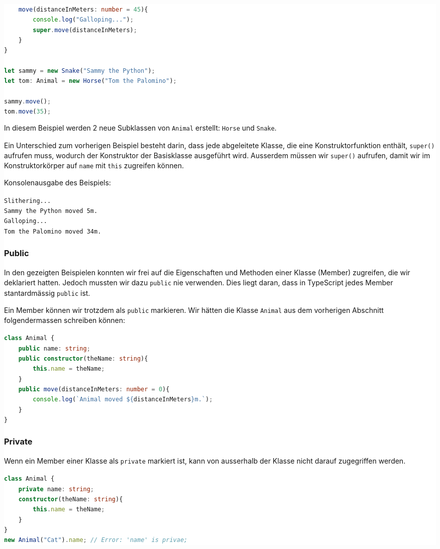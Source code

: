 ```typescript
    move(distanceInMeters: number = 45){
        console.log("Galloping...");
        super.move(distanceInMeters);
    }
}

let sammy = new Snake("Sammy the Python");
let tom: Animal = new Horse("Tom the Palomino");

sammy.move();
tom.move(35);
```
In diesem Beispiel werden 2 neue Subklassen von `Animal` erstellt: `Horse` und `Snake`.

Ein Unterschied zum vorherigen Beispiel besteht darin, dass jede abgeleitete Klasse, die eine Konstruktorfunktion enthält, `super()` aufrufen muss, wodurch der Konstruktor der Basisklasse ausgeführt wird. Ausserdem müssen wir `super()` aufrufen, damit wir im Konstruktorkörper auf `name` mit `this` zugreifen können.

Konsolenausgabe des Beispiels:
```
Slithering...
Sammy the Python moved 5m.
Galloping...
Tom the Palomino moved 34m.
```

### Public
In den gezeigten Beispielen konnten wir frei auf die Eigenschaften und Methoden einer Klasse (Member) zugreifen, die wir deklariert hatten. Jedoch mussten wir dazu `public` nie verwenden. Dies liegt daran, dass in TypeScript jedes Member stantardmässig `public` ist. 

Ein Member können wir trotzdem als `public` markieren. Wir hätten die Klasse `Animal` aus dem vorherigen Abschnitt folgendermassen schreiben können:
```typescript
class Animal {
    public name: string;
    public constructor(theName: string){
        this.name = theName;
    }
    public move(distanceInMeters: number = 0){
        console.log(`Animal moved ${distanceInMeters}m.`);
    }
}
```

### Private
Wenn ein Member einer Klasse als `private` markiert ist, kann von ausserhalb der Klasse nicht darauf zugegriffen werden.
```typescript
class Animal {
    private name: string;
    constructor(theName: string){
        this.name = theName;
    }
}
new Animal("Cat").name; // Error: 'name' is privae;
```
